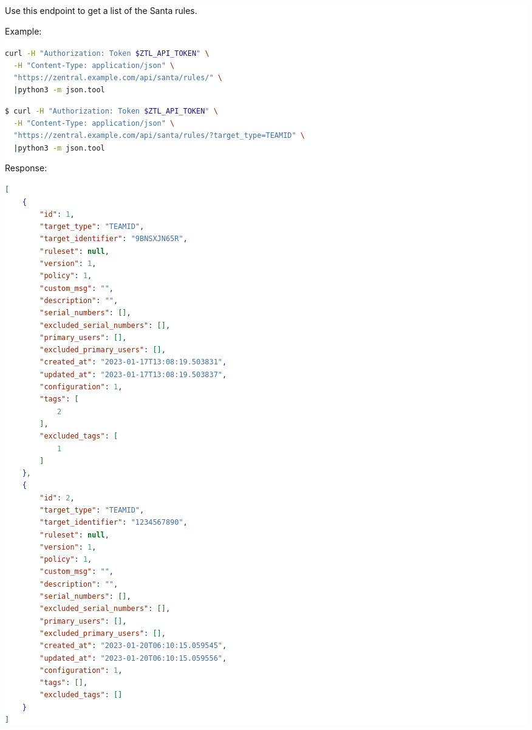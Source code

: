 Use this endpoint to get a list of the Santa rules.

Example:

```bash
curl -H "Authorization: Token $ZTL_API_TOKEN" \
  -H "Content-Type: application/json" \
  "https://zentral.example.com/api/santa/rules/" \
  |python3 -m json.tool
```

```bash
$ curl -H "Authorization: Token $ZTL_API_TOKEN" \
  -H "Content-Type: application/json" \
  "https://zentral.example.com/api/santa/rules/?target_type=TEAMID" \
  |python3 -m json.tool
```

Response:

```json
[
    {
        "id": 1,
        "target_type": "TEAMID",
        "target_identifier": "9BNSXJN65R",
        "ruleset": null,
        "version": 1,
        "policy": 1,
        "custom_msg": "",
        "description": "",
        "serial_numbers": [],
        "excluded_serial_numbers": [],
        "primary_users": [],
        "excluded_primary_users": [],
        "created_at": "2023-01-17T13:08:19.503831",
        "updated_at": "2023-01-17T13:08:19.503837",
        "configuration": 1,
        "tags": [
            2
        ],
        "excluded_tags": [
            1
        ]
    },
    {
        "id": 2,
        "target_type": "TEAMID",
        "target_identifier": "1234567890",
        "ruleset": null,
        "version": 1,
        "policy": 1,
        "custom_msg": "",
        "description": "",
        "serial_numbers": [],
        "excluded_serial_numbers": [],
        "primary_users": [],
        "excluded_primary_users": [],
        "created_at": "2023-01-20T06:10:15.059545",
        "updated_at": "2023-01-20T06:10:15.059556",
        "configuration": 1,
        "tags": [],
        "excluded_tags": []
    }
]
```
